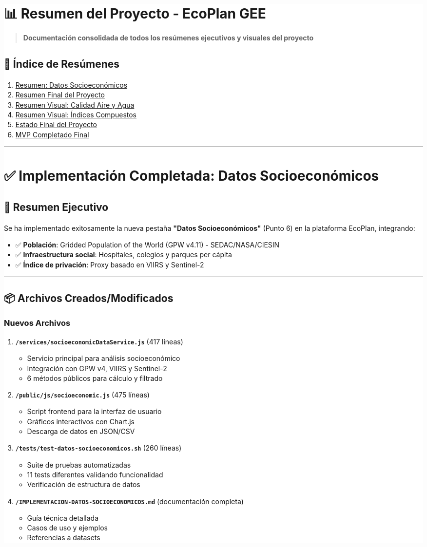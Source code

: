 # 📊 Resumen del Proyecto - EcoPlan GEE

> **Documentación consolidada de todos los resúmenes ejecutivos y visuales del proyecto**

## 📑 Índice de Resúmenes

1. [Resumen: Datos Socioeconómicos](#resumen-socioeconomico)
2. [Resumen Final del Proyecto](#resumen-final)
3. [Resumen Visual: Calidad Aire y Agua](#resumen-aire-agua)
4. [Resumen Visual: Índices Compuestos](#resumen-indices)
5. [Estado Final del Proyecto](#estado-final)
6. [MVP Completado Final](#mvp-final)

---

# ✅ Implementación Completada: Datos Socioeconómicos

## 🎯 Resumen Ejecutivo

Se ha implementado exitosamente la nueva pestaña **"Datos Socioeconómicos"** (Punto 6) en la plataforma EcoPlan, integrando:

- ✅ **Población**: Gridded Population of the World (GPW v4.11) - SEDAC/NASA/CIESIN
- ✅ **Infraestructura social**: Hospitales, colegios y parques per cápita
- ✅ **Índice de privación**: Proxy basado en VIIRS y Sentinel-2

---

## 📦 Archivos Creados/Modificados

### Nuevos Archivos

1. **`/services/socioeconomicDataService.js`** (417 líneas)
   - Servicio principal para análisis socioeconómico
   - Integración con GPW v4, VIIRS y Sentinel-2
   - 6 métodos públicos para cálculo y filtrado

2. **`/public/js/socioeconomic.js`** (475 líneas)
   - Script frontend para la interfaz de usuario
   - Gráficos interactivos con Chart.js
   - Descarga de datos en JSON/CSV

3. **`/tests/test-datos-socioeconomicos.sh`** (260 líneas)
   - Suite de pruebas automatizadas
   - 11 tests diferentes validando funcionalidad
   - Verificación de estructura de datos

4. **`/IMPLEMENTACION-DATOS-SOCIOECONOMICOS.md`** (documentación completa)
   - Guía técnica detallada
   - Casos de uso y ejemplos
   - Referencias a datasets
